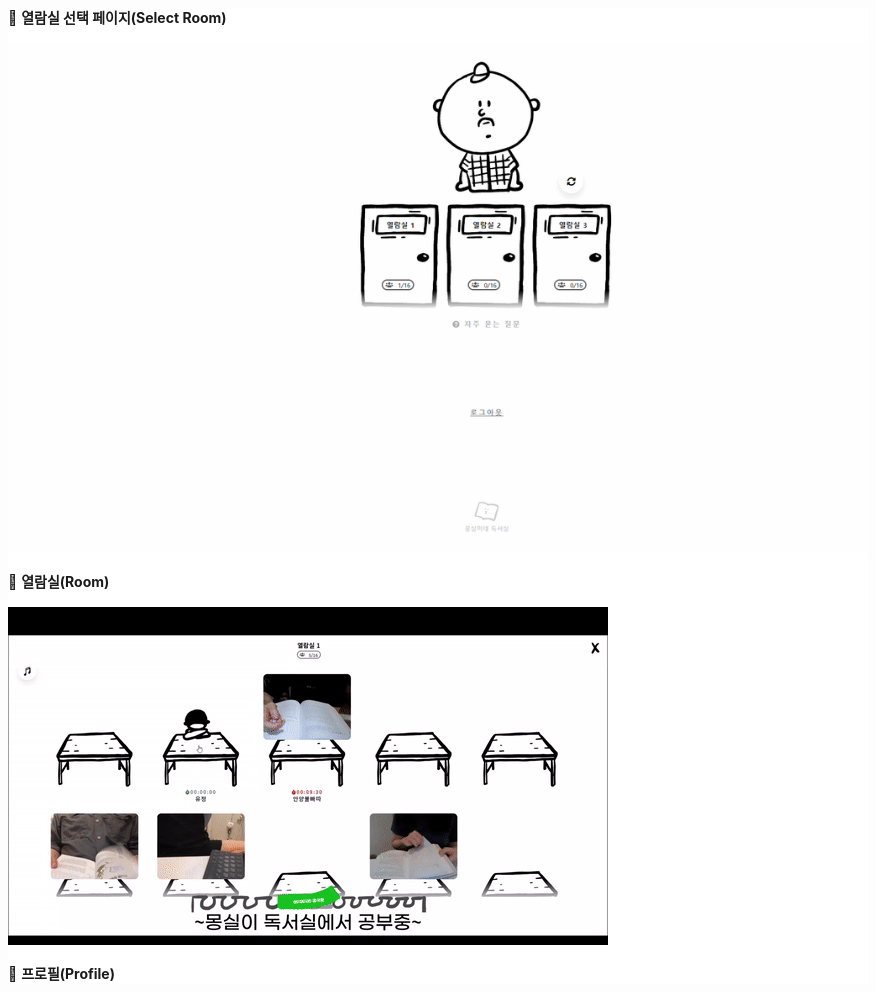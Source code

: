 🔸 **열람실 선택 페이지(Select Room)**

![열람실선택](./docs/0_images/열람실선택.gif)

🔸 **열람실(Room)**

![열람실](./docs/0_images/열람실.gif)

🔸 **프로필(Profile)**
